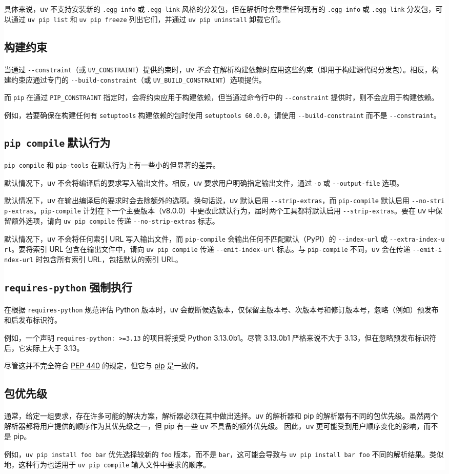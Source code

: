 具体来说，uv 不支持安装新的 `.egg-info` 或 `.egg-link` 风格的分发包，但在解析时会尊重任何现有的 `.egg-info` 或 `.egg-link` 分发包，可以通过 `uv pip list` 和 `uv pip freeze` 列出它们，并通过 `uv pip uninstall` 卸载它们。

## 构建约束

当通过 `--constraint`（或 `UV_CONSTRAINT`）提供约束时，uv _不会_ 在解析构建依赖时应用这些约束（即用于构建源代码分发包）。相反，构建约束应通过专门的 `--build-constraint`（或 `UV_BUILD_CONSTRAINT`）选项提供。

而 `pip` 在通过 `PIP_CONSTRAINT` 指定时，会将约束应用于构建依赖，但当通过命令行中的 `--constraint` 提供时，则不会应用于构建依赖。

例如，若要确保在构建任何有 `setuptools` 构建依赖的包时使用 `setuptools 60.0.0`，请使用 `--build-constraint` 而不是 `--constraint`。

## `pip compile` 默认行为

`pip compile` 和 `pip-tools` 在默认行为上有一些小的但显著的差异。

默认情况下，uv 不会将编译后的要求写入输出文件。相反，uv 要求用户明确指定输出文件，通过 `-o` 或 `--output-file` 选项。

默认情况下，uv 在输出编译后的要求时会去除额外的选项。换句话说，uv 默认启用 `--strip-extras`，而 `pip-compile` 默认启用 `--no-strip-extras`。`pip-compile` 计划在下一个主要版本（v8.0.0）中更改此默认行为，届时两个工具都将默认启用 `--strip-extras`。要在 uv 中保留额外选项，请向 `uv pip compile` 传递 `--no-strip-extras` 标志。

默认情况下，uv 不会将任何索引 URL 写入输出文件，而 `pip-compile` 会输出任何不匹配默认（PyPI）的 `--index-url` 或 `--extra-index-url`。要将索引 URL 包含在输出文件中，请向 `uv pip compile` 传递 `--emit-index-url` 标志。与 `pip-compile` 不同，uv 会在传递 `--emit-index-url` 时包含所有索引 URL，包括默认的索引 URL。

## `requires-python` 强制执行

在根据 `requires-python` 规范评估 Python 版本时，uv 会截断候选版本，仅保留主版本号、次版本号和修订版本号，忽略（例如）预发布和后发布标识符。

例如，一个声明 `requires-python: >=3.13` 的项目将接受 Python 3.13.0b1。尽管 3.13.0b1 严格来说不大于 3.13，但在忽略预发布标识符后，它实际上大于 3.13。

尽管这并不完全符合 [PEP 440](https://peps.python.org/pep-0440/) 的规定，但它与 [pip](https://github.com/pypa/pip/blob/24.1.1/src/pip/_internal/resolution/resolvelib/candidates.py#L540) 是一致的。

## 包优先级

通常，给定一组要求，存在许多可能的解决方案，解析器必须在其中做出选择。uv 的解析器和 pip 的解析器有不同的包优先级。虽然两个解析器都将用户提供的顺序作为其优先级之一，但 pip 有一些 uv 不具备的额外优先级。 因此，uv 更可能受到用户顺序变化的影响，而不是 pip。

例如，`uv pip install foo bar` 优先选择较新的 `foo` 版本，而不是 `bar`，这可能会导致与 `uv pip install bar foo` 不同的解析结果。类似地，这种行为也适用于 `uv pip compile` 输入文件中要求的顺序。

